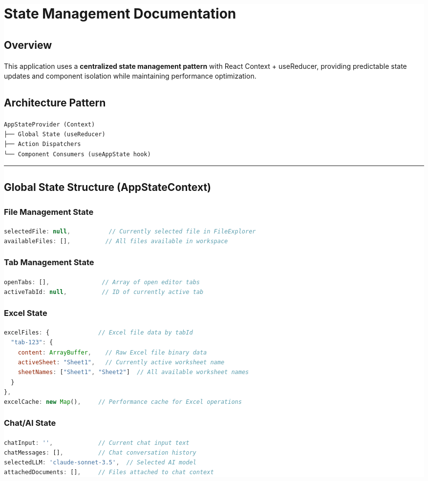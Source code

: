 # State Management Documentation

## Overview
This application uses a **centralized state management pattern** with React Context + useReducer, providing predictable state updates and component isolation while maintaining performance optimization.

## Architecture Pattern
```
AppStateProvider (Context)
├── Global State (useReducer)
├── Action Dispatchers
└── Component Consumers (useAppState hook)
```

---

## Global State Structure (AppStateContext)

### File Management State
```javascript
selectedFile: null,           // Currently selected file in FileExplorer
availableFiles: [],          // All files available in workspace
```

### Tab Management State  
```javascript
openTabs: [],               // Array of open editor tabs
activeTabId: null,          // ID of currently active tab
```

### Excel State
```javascript
excelFiles: {              // Excel file data by tabId
  "tab-123": {
    content: ArrayBuffer,    // Raw Excel file binary data
    activeSheet: "Sheet1",   // Currently active worksheet name
    sheetNames: ["Sheet1", "Sheet2"]  // All available worksheet names
  }
},
excelCache: new Map(),     // Performance cache for Excel operations
```

### Chat/AI State
```javascript
chatInput: '',             // Current chat input text
chatMessages: [],          // Chat conversation history
selectedLLM: 'claude-sonnet-3.5',  // Selected AI model
attachedDocuments: [],     // Files attached to chat context
```
